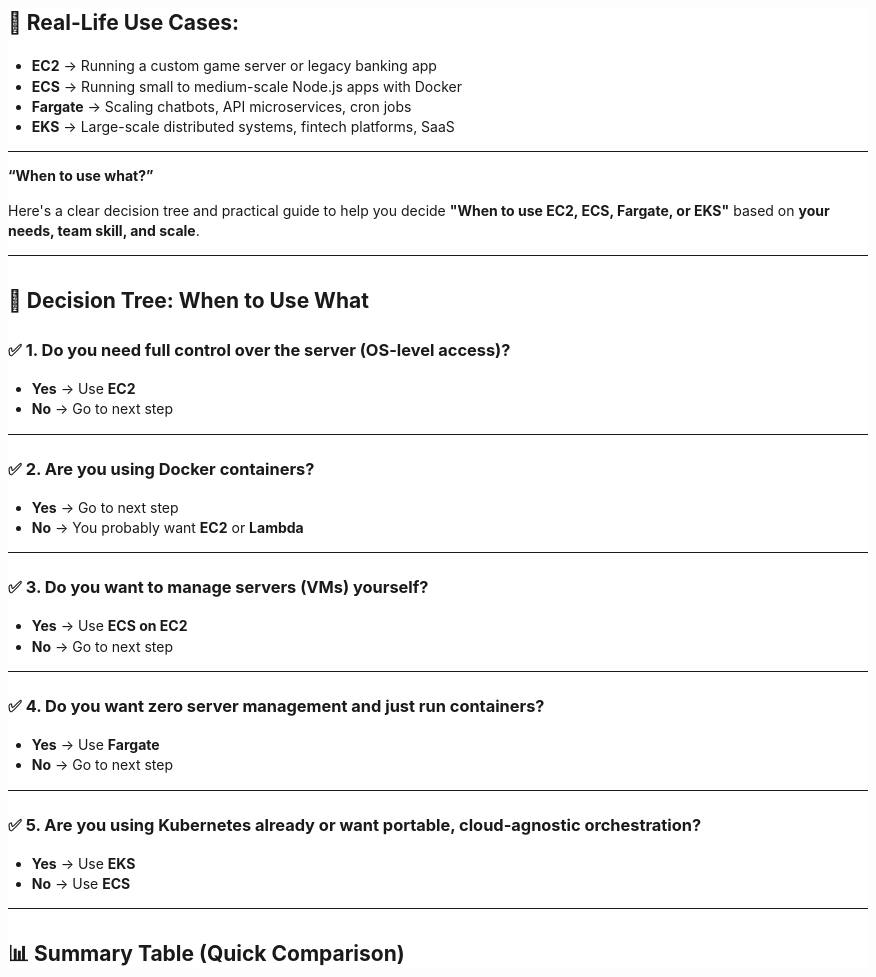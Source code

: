 
## 🔧 Real-Life Use Cases:
- **EC2** → Running a custom game server or legacy banking app
- **ECS** → Running small to medium-scale Node.js apps with Docker
- **Fargate** → Scaling chatbots, API microservices, cron jobs
- **EKS** → Large-scale distributed systems, fintech platforms, SaaS

---

 **“When to use what?”**

Here's a clear decision tree and practical guide to help you decide **"When to use EC2, ECS, Fargate, or EKS"** based on **your needs, team skill, and scale**.

---

## 🧭 **Decision Tree: When to Use What**

### ✅ 1. Do you need full control over the server (OS-level access)?
- **Yes** → Use **EC2**
- **No** → Go to next step

---

### ✅ 2. Are you using Docker containers?
- **Yes** → Go to next step
- **No** → You probably want **EC2** or **Lambda**

---

### ✅ 3. Do you want to manage servers (VMs) yourself?
- **Yes** → Use **ECS on EC2**
- **No** → Go to next step

---

### ✅ 4. Do you want **zero server management** and just run containers?
- **Yes** → Use **Fargate**
- **No** → Go to next step

---

### ✅ 5. Are you using Kubernetes already or want portable, cloud-agnostic orchestration?
- **Yes** → Use **EKS**
- **No** → Use **ECS**

---

## 📊 Summary Table (Quick Comparison)
